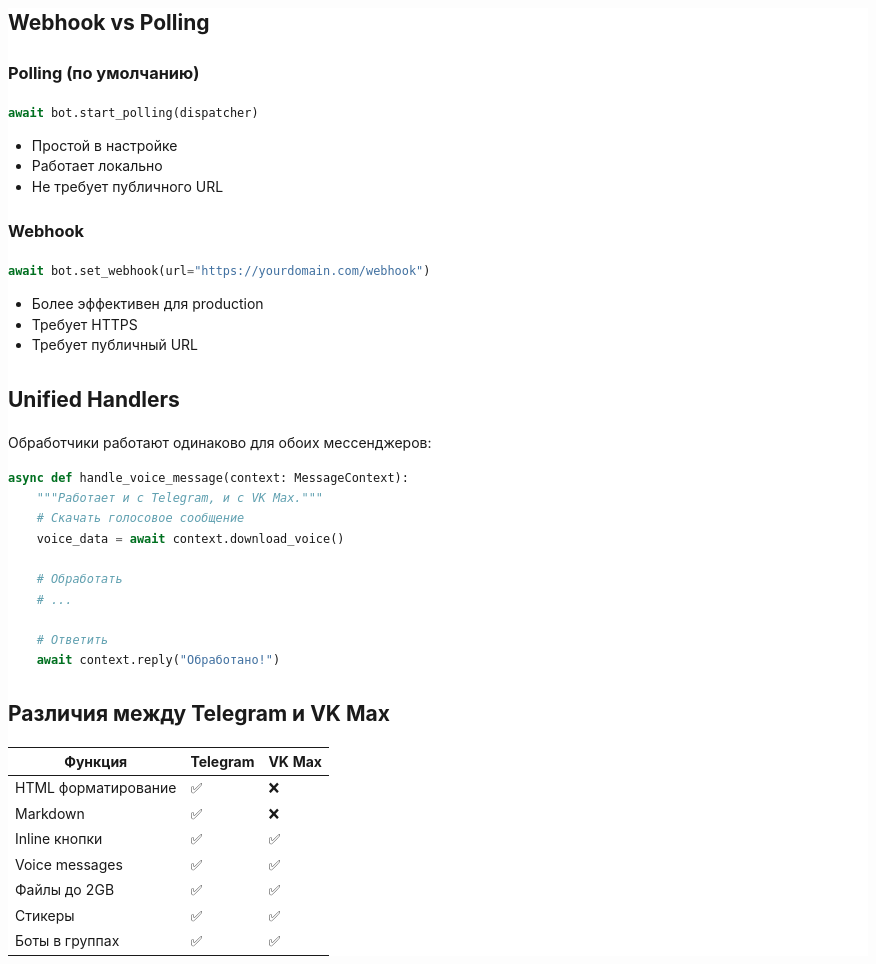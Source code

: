## Webhook vs Polling

### Polling (по умолчанию)

```python
await bot.start_polling(dispatcher)
```

- Простой в настройке
- Работает локально
- Не требует публичного URL

### Webhook

```python
await bot.set_webhook(url="https://yourdomain.com/webhook")
```

- Более эффективен для production
- Требует HTTPS
- Требует публичный URL

## Unified Handlers

Обработчики работают одинаково для обоих мессенджеров:

```python
async def handle_voice_message(context: MessageContext):
    """Работает и с Telegram, и с VK Max."""
    # Скачать голосовое сообщение
    voice_data = await context.download_voice()

    # Обработать
    # ...

    # Ответить
    await context.reply("Обработано!")
```

## Различия между Telegram и VK Max

| Функция | Telegram | VK Max |
|---------|----------|---------|
| HTML форматирование | ✅ | ❌ |
| Markdown | ✅ | ❌ |
| Inline кнопки | ✅ | ✅ |
| Voice messages | ✅ | ✅ |
| Файлы до 2GB | ✅ | ✅ |
| Стикеры | ✅ | ✅ |
| Боты в группах | ✅ | ✅ |
